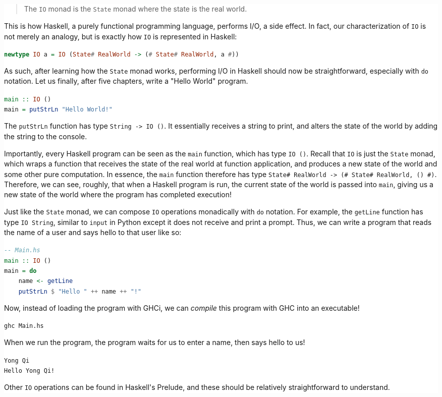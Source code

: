 > The `IO` monad is the `State` monad where the state is the real world.

This is how Haskell, a purely functional programming language, performs I/O, a side effect. In fact, our characterization of `IO` is not merely an analogy, but is exactly how `IO` is represented in Haskell:

```haskell
newtype IO a = IO (State# RealWorld -> (# State# RealWorld, a #))
```

As such, after learning how the `State` monad works, performing I/O in Haskell should now be straightforward, especially with `do` notation. Let us finally, after five chapters, write a "Hello World" program.

```haskell
main :: IO ()
main = putStrLn "Hello World!"
```
The `putStrLn` function has type `String -> IO ()`. It essentially receives a string to print, and alters the state of the world by adding the string to the console.

Importantly, every Haskell program can be seen as the `main` function, which has type `IO ()`. Recall that `IO` is just the `State` monad, which wraps a function that receives the state of the real world at function application, and produces a new state of the world and some other pure computation. In essence, the `main` function therefore has type `State# RealWorld -> (# State# RealWorld, () #)`. Therefore, we can see, roughly, that when a Haskell program is run, the current state of the world is passed into `main`, giving us a new state of the world where the program has completed execution! 

Just like the `State` monad, we can compose `IO` operations monadically with `do` notation. For example, the `getLine` function has type `IO String`, similar to `input` in Python except it does not receive and print a prompt. Thus, we can write a program that reads the name of a user and says hello to that user like so:

```haskell
-- Main.hs
main :: IO ()
main = do
    name <- getLine
    putStrLn $ "Hello " ++ name ++ "!"
```
Now, instead of loading the program with GHCi, we can _compile_ this program with GHC into an executable!

```
ghc Main.hs
```
When we run the program, the program waits for us to enter a name, then says hello to us!

```output info
Yong Qi
Hello Yong Qi!
```

Other `IO` operations can be found in Haskell's Prelude, and these should be relatively straightforward to understand.

[update-shield]: https://img.shields.io/badge/LAST%20UPDATED-13%20OCT%202024-57ffd8?style=for-the-badge

